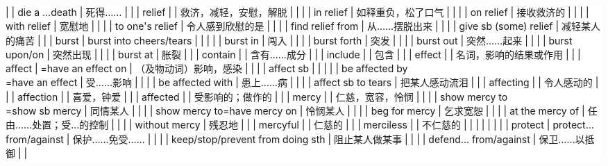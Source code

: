 |             | die a ...death                        | 死得……                                   |      |
| relief      |                                       | 救济，减轻，安慰，解脱                   |      |
|             | in relief                             | 如释重负，松了口气                       |      |
|             | on relief                             | 接收救济的                               |      |
|             | with relief                           | 宽慰地                                   |      |
|             | to one's relief                       | 令人感到欣慰的是                         |      |
|             | find relief from                      | 从……摆脱出来                             |      |
|             | give sb (some) relief                 | 减轻某人的痛苦                           |      |
| burst       | burst into cheers/tears               |                                          |      |
|             | burst in                              | 闯入                                     |      |
|             | burst forth                           | 突发                                     |      |
|             | burst out                             | 突然……起来                               |      |
|             | burst upon/on                         | 突然出现                                 |      |
|             | burst at                              | 胀裂                                     |      |
| contain     |                                       | 含有……成分                               |      |
| include     |                                       | 包含                                     |      |
| effect      |                                       | 名词，影响的结果或作用                   |      |
| affect      | =have an effect on                    | （及物动词）影响，感染                   |      |
|             | affect sb                             |                                          |      |
|             | be affected by<br />=have an effect   | 受……影响                                 |      |
|             | be affected with                      | 患上……病                                 |      |
|             | affect sb to tears                    | 把某人感动流泪                           |      |
| affecting   |                                       | 令人感动的                               |      |
| affection   |                                       | 喜爱，钟爱                               |      |
| affected    |                                       | 受影响的；做作的                         |      |
| mercy       |                                       | 仁慈，宽容，怜悯                         |      |
|             | show mercy to<br />=show sb mercy     | 同情某人                                 |      |
|             | show mercy to=have mercy on           | 怜悯某人                                 |      |
|             | beg for mercy                         | 乞求宽恕                                 |      |
|             | at the mercy of                       | 任由……处置；受...的控制                  |      |
|             | without mercy                         | 残忍地                                   |      |
| mercyful    |                                       | 仁慈的                                   |      |
| merciless   |                                       | 不仁慈的                                 |      |
|             |                                       |                                          |      |
| protect     | protect... from/against               | 保护……免受……                             |      |
|             | keep/stop/prevent from doing sth      | 阻止某人做某事                           |      |
|             | defend... from/against                | 保卫……以抵御                             |      |